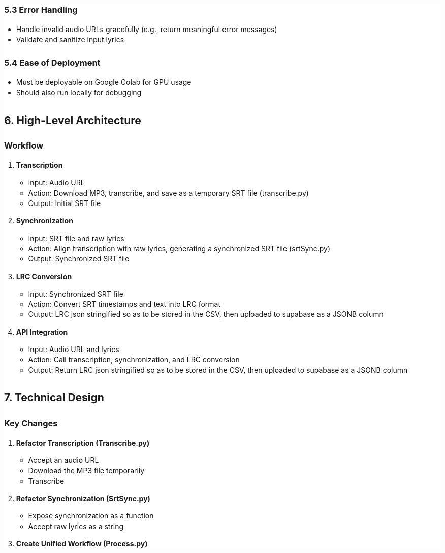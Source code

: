 ### 5.3 Error Handling

- Handle invalid audio URLs gracefully (e.g., return meaningful error messages)
- Validate and sanitize input lyrics

### 5.4 Ease of Deployment

- Must be deployable on Google Colab for GPU usage
- Should also run locally for debugging

## 6. High-Level Architecture

### Workflow

1. **Transcription**

   - Input: Audio URL
   - Action: Download MP3, transcribe, and save as a temporary SRT file (transcribe.py)
   - Output: Initial SRT file

2. **Synchronization**

   - Input: SRT file and raw lyrics
   - Action: Align transcription with raw lyrics, generating a synchronized SRT file (srtSync.py)
   - Output: Synchronized SRT file

3. **LRC Conversion**

   - Input: Synchronized SRT file
   - Action: Convert SRT timestamps and text into LRC format
   - Output: LRC json stringified so as to be stored in the CSV, then uploaded to supabase as a JSONB column

4. **API Integration**
   - Input: Audio URL and lyrics
   - Action: Call transcription, synchronization, and LRC conversion
   - Output: Return LRC json stringified so as to be stored in the CSV, then uploaded to supabase as a JSONB column

## 7. Technical Design

### Key Changes

1. **Refactor Transcription (Transcribe.py)**

   - Accept an audio URL
   - Download the MP3 file temporarily
   - Transcribe

2. **Refactor Synchronization (SrtSync.py)**

   - Expose synchronization as a function
   - Accept raw lyrics as a string

3. **Create Unified Workflow (Process.py)**
